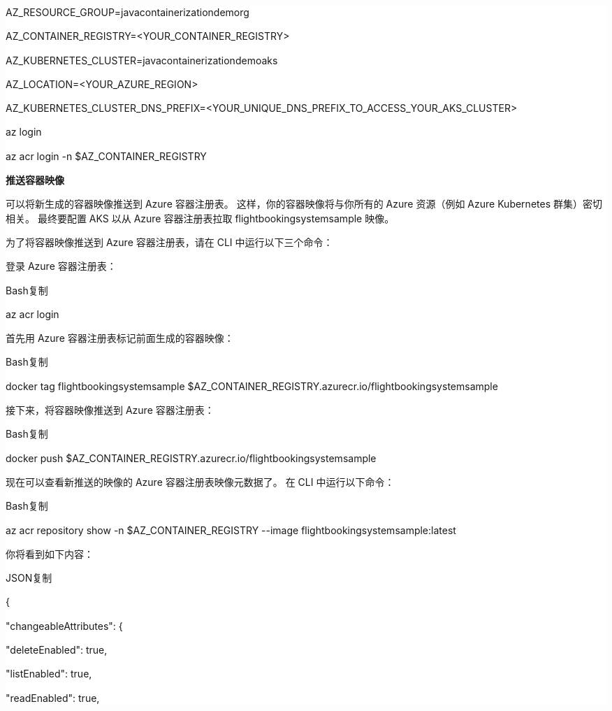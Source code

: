 AZ_RESOURCE_GROUP=javacontainerizationdemorg

AZ_CONTAINER_REGISTRY=\<YOUR_CONTAINER_REGISTRY>

AZ_KUBERNETES_CLUSTER=javacontainerizationdemoaks

AZ_LOCATION=\<YOUR_AZURE_REGION>

AZ_KUBERNETES_CLUSTER_DNS_PREFIX=\<YOUR_UNIQUE_DNS_PREFIX_TO_ACCESS_YOUR_AKS_CLUSTER>

az login

az acr login -n \$AZ_CONTAINER_REGISTRY

**推送容器映像**

可以将新生成的容器映像推送到 Azure 容器注册表。
这样，你的容器映像将与你所有的 Azure 资源（例如 Azure Kubernetes
群集）密切相关。 最终要配置 AKS 以从 Azure 容器注册表拉取
flightbookingsystemsample 映像。

为了将容器映像推送到 Azure 容器注册表，请在 CLI 中运行以下三个命令：

登录 Azure 容器注册表：

Bash复制

az acr login

首先用 Azure 容器注册表标记前面生成的容器映像：

Bash复制

docker tag flightbookingsystemsample
\$AZ_CONTAINER_REGISTRY.azurecr.io/flightbookingsystemsample

接下来，将容器映像推送到 Azure 容器注册表：

Bash复制

docker push \$AZ_CONTAINER_REGISTRY.azurecr.io/flightbookingsystemsample

现在可以查看新推送的映像的 Azure 容器注册表映像元数据了。 在 CLI
中运行以下命令：

Bash复制

az acr repository show -n \$AZ_CONTAINER_REGISTRY \--image
flightbookingsystemsample:latest

你将看到如下内容：

JSON复制

{

\"changeableAttributes\": {

\"deleteEnabled\": true,

\"listEnabled\": true,

\"readEnabled\": true,
